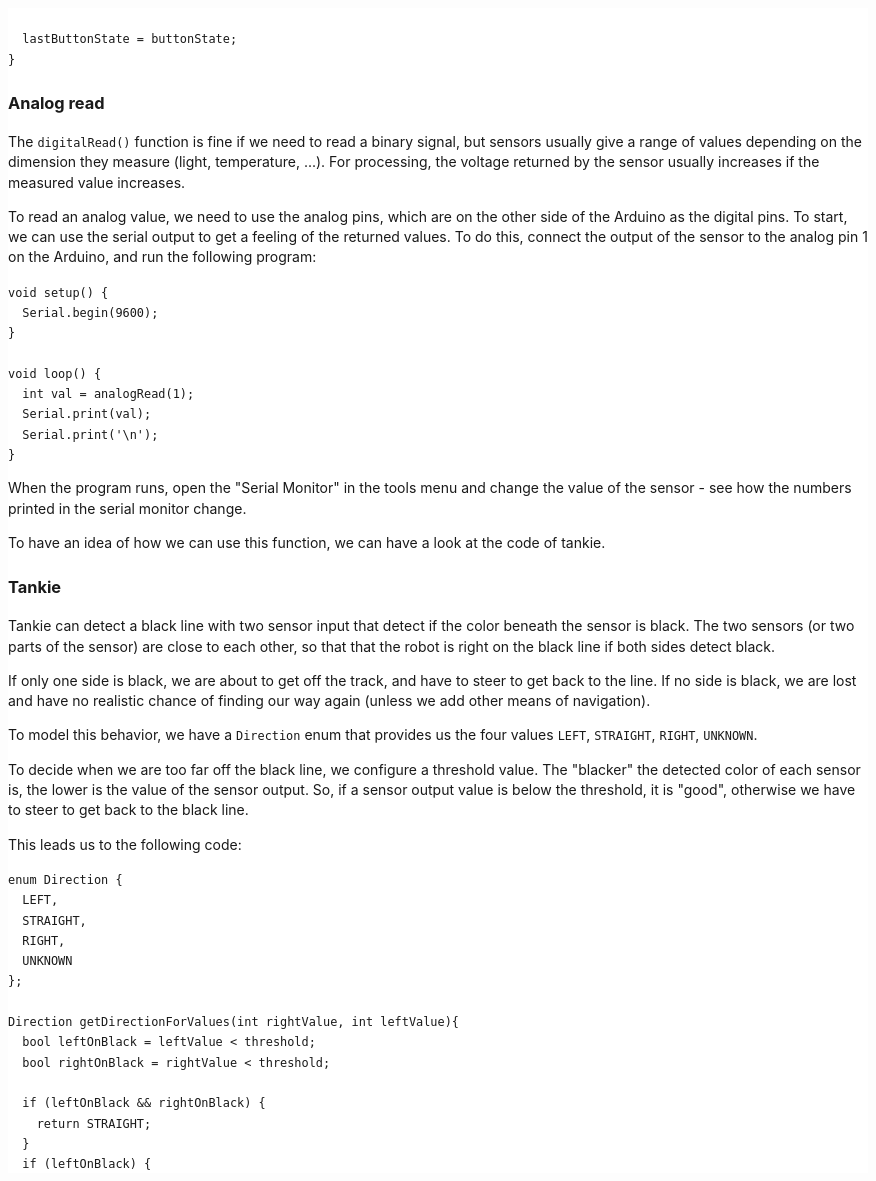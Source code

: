 ```

  lastButtonState = buttonState;
}
```

### Analog read
The `digitalRead()` function is fine if we need to read a binary signal, but sensors usually give a range of values depending on the dimension they measure (light, temperature, ...). For processing, the voltage returned by the sensor usually increases if the measured value increases.

To read an analog value, we need to use the analog pins, which are on the other side of the Arduino as the digital pins. To start, we can use the serial output to get a feeling of the returned values. To do this, connect the output of the sensor to the analog pin 1 on the Arduino, and run the following program:

```
void setup() {
  Serial.begin(9600);
}

void loop() {
  int val = analogRead(1);
  Serial.print(val);
  Serial.print('\n');
}
```
When the program runs, open the "Serial Monitor" in the tools menu and change the value of the sensor - see how the numbers printed in the serial monitor change.

To have an idea of how we can use this function, we can have a look at the code of tankie.

### Tankie

Tankie can detect a black line with two sensor input that detect if the color beneath the sensor is black. The two sensors (or two parts of the sensor) are close to each other, so that that the robot is right on the black line if both sides detect black.

If only one side is black, we are about to get off the track, and have to steer to get back to the line. If no side is black, we are lost and have no realistic chance of finding our way again (unless we add other means of navigation).

To model this behavior, we have a `Direction` enum that provides us the four values `LEFT`, `STRAIGHT`, `RIGHT`, `UNKNOWN`.

To decide when we are too far off the black line, we configure a threshold value. The "blacker" the detected color of each sensor is, the lower is the value of the sensor output. So, if a sensor output value is below the threshold, it is "good", otherwise we have to steer to get back to the black line.

This leads us to the following code:

```
enum Direction {
  LEFT,
  STRAIGHT,
  RIGHT,
  UNKNOWN
};

Direction getDirectionForValues(int rightValue, int leftValue){
  bool leftOnBlack = leftValue < threshold;
  bool rightOnBlack = rightValue < threshold;

  if (leftOnBlack && rightOnBlack) {
    return STRAIGHT;
  }
  if (leftOnBlack) {
```